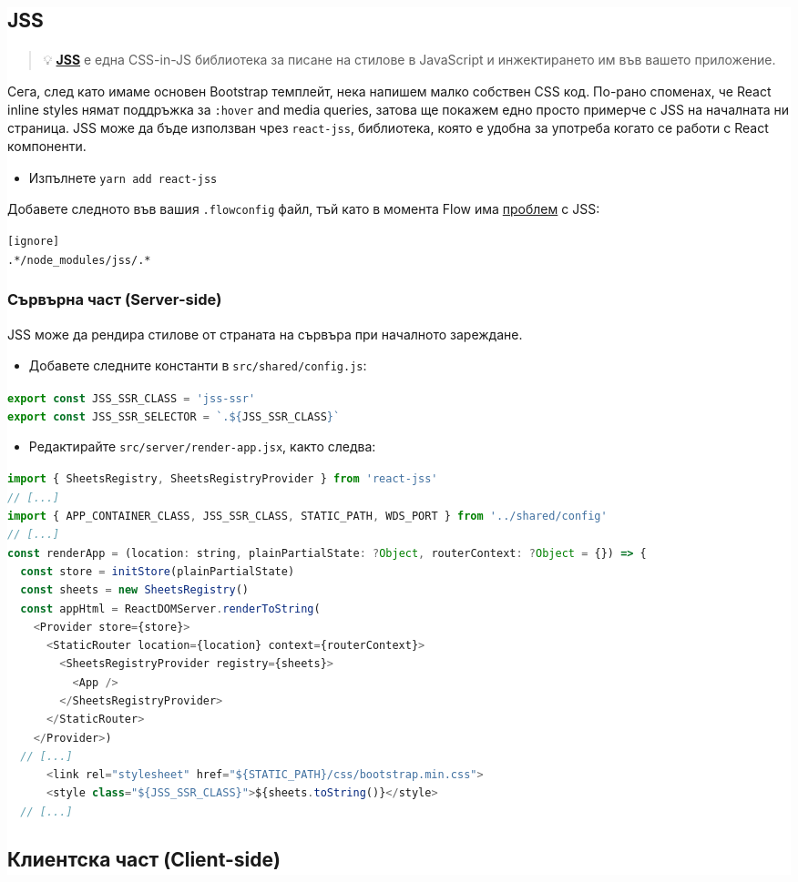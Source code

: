 ## JSS

> 💡 **[JSS](http://cssinjs.org/)** e една CSS-in-JS библиотека за писане на стилове в JavaScript и инжектирането им във вашето приложение.

Сега, след като имаме основен Bootstrap темплейт, нека напишем малко собствен CSS код. По-рано споменах, че React inline styles нямат поддръжка за `:hover` and media queries, затова ще покажем едно просто примерче с JSS на началната ни страница. JSS може да бъде използван чрез `react-jss`, библиотека, която е удобна за употреба когато се работи с React компоненти.

- Изпълнете `yarn add react-jss`

Добавете следното във вашия `.flowconfig` файл, тъй като в момента Flow има [проблем](https://github.com/cssinjs/jss/issues/411) с JSS:

```flowconfig
[ignore]
.*/node_modules/jss/.*
```

### Сървърна част (Server-side)

JSS може да рендира стилове от страната на сървъра при началното зареждане.

- Добавете следните константи в `src/shared/config.js`:

```js
export const JSS_SSR_CLASS = 'jss-ssr'
export const JSS_SSR_SELECTOR = `.${JSS_SSR_CLASS}`
```

- Редактирайте `src/server/render-app.jsx`, както следва:

```js
import { SheetsRegistry, SheetsRegistryProvider } from 'react-jss'
// [...]
import { APP_CONTAINER_CLASS, JSS_SSR_CLASS, STATIC_PATH, WDS_PORT } from '../shared/config'
// [...]
const renderApp = (location: string, plainPartialState: ?Object, routerContext: ?Object = {}) => {
  const store = initStore(plainPartialState)
  const sheets = new SheetsRegistry()
  const appHtml = ReactDOMServer.renderToString(
    <Provider store={store}>
      <StaticRouter location={location} context={routerContext}>
        <SheetsRegistryProvider registry={sheets}>
          <App />
        </SheetsRegistryProvider>
      </StaticRouter>
    </Provider>)
  // [...]
      <link rel="stylesheet" href="${STATIC_PATH}/css/bootstrap.min.css">
      <style class="${JSS_SSR_CLASS}">${sheets.toString()}</style>
  // [...]
```

## Клиентска част (Client-side)
